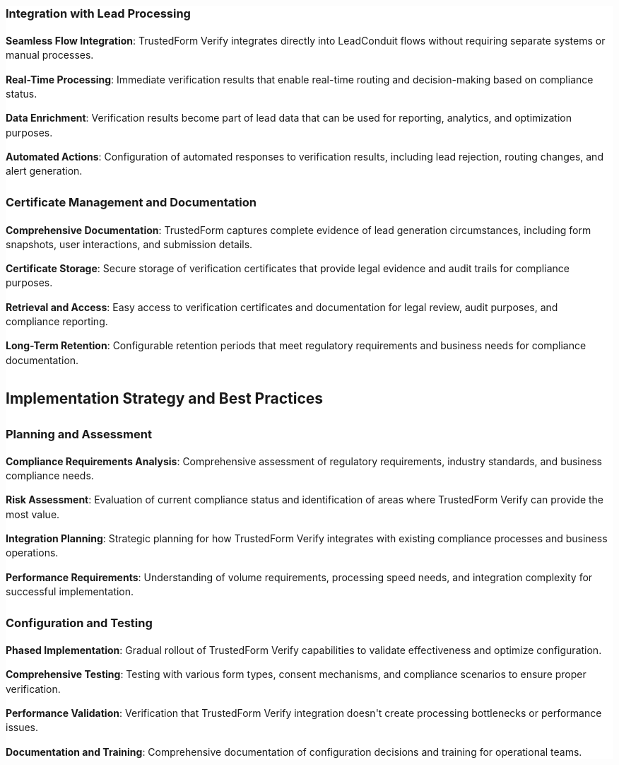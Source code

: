 ### Integration with Lead Processing

**Seamless Flow Integration**: TrustedForm Verify integrates directly into LeadConduit flows without requiring separate systems or manual processes.

**Real-Time Processing**: Immediate verification results that enable real-time routing and decision-making based on compliance status.

**Data Enrichment**: Verification results become part of lead data that can be used for reporting, analytics, and optimization purposes.

**Automated Actions**: Configuration of automated responses to verification results, including lead rejection, routing changes, and alert generation.

### Certificate Management and Documentation

**Comprehensive Documentation**: TrustedForm captures complete evidence of lead generation circumstances, including form snapshots, user interactions, and submission details.

**Certificate Storage**: Secure storage of verification certificates that provide legal evidence and audit trails for compliance purposes.

**Retrieval and Access**: Easy access to verification certificates and documentation for legal review, audit purposes, and compliance reporting.

**Long-Term Retention**: Configurable retention periods that meet regulatory requirements and business needs for compliance documentation.

## Implementation Strategy and Best Practices

### Planning and Assessment

**Compliance Requirements Analysis**: Comprehensive assessment of regulatory requirements, industry standards, and business compliance needs.

**Risk Assessment**: Evaluation of current compliance status and identification of areas where TrustedForm Verify can provide the most value.

**Integration Planning**: Strategic planning for how TrustedForm Verify integrates with existing compliance processes and business operations.

**Performance Requirements**: Understanding of volume requirements, processing speed needs, and integration complexity for successful implementation.

### Configuration and Testing

**Phased Implementation**: Gradual rollout of TrustedForm Verify capabilities to validate effectiveness and optimize configuration.

**Comprehensive Testing**: Testing with various form types, consent mechanisms, and compliance scenarios to ensure proper verification.

**Performance Validation**: Verification that TrustedForm Verify integration doesn't create processing bottlenecks or performance issues.

**Documentation and Training**: Comprehensive documentation of configuration decisions and training for operational teams.
